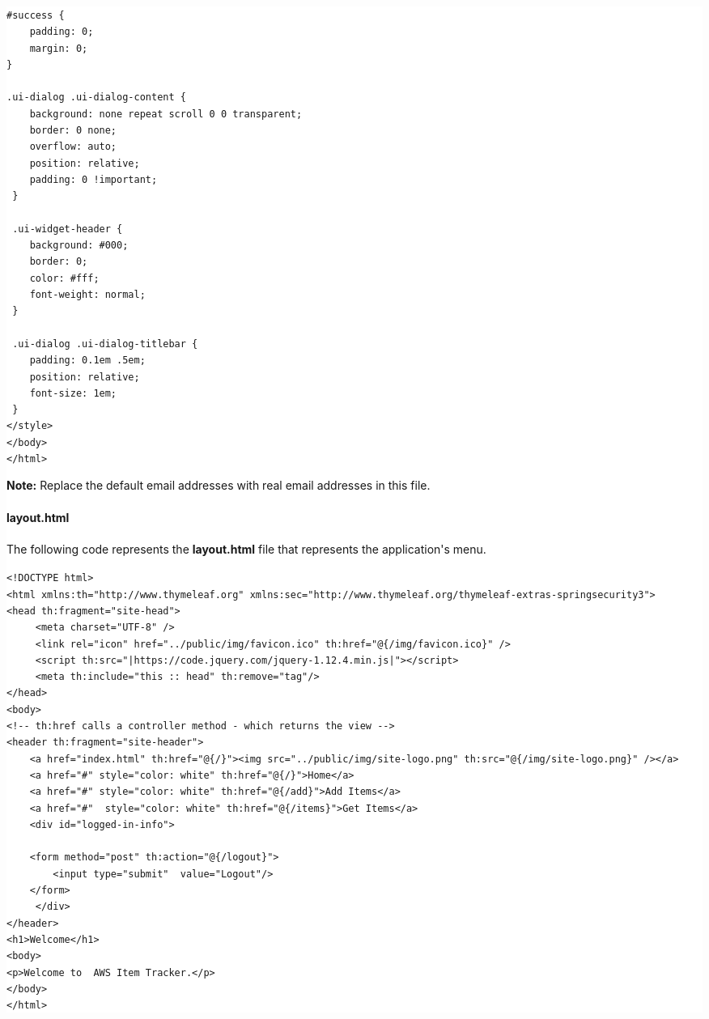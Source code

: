     #success {
        padding: 0;
        margin: 0;
    }

    .ui-dialog .ui-dialog-content {
        background: none repeat scroll 0 0 transparent;
        border: 0 none;
        overflow: auto;
        position: relative;
        padding: 0 !important;
     }

     .ui-widget-header {
        background: #000;
        border: 0;
        color: #fff;
        font-weight: normal;
     }

     .ui-dialog .ui-dialog-titlebar {
        padding: 0.1em .5em;
        position: relative;
        font-size: 1em;
     }
    </style>
    </body>
    </html>

**Note:** Replace the default email addresses with real email addresses in this file.
#### layout.html

The following code represents the **layout.html** file that represents the application's menu.

	<!DOCTYPE html>
	<html xmlns:th="http://www.thymeleaf.org" xmlns:sec="http://www.thymeleaf.org/thymeleaf-extras-springsecurity3">
	<head th:fragment="site-head">
    	 <meta charset="UTF-8" />
    	 <link rel="icon" href="../public/img/favicon.ico" th:href="@{/img/favicon.ico}" />
    	 <script th:src="|https://code.jquery.com/jquery-1.12.4.min.js|"></script>
    	 <meta th:include="this :: head" th:remove="tag"/>
	</head>
	<body>
	<!-- th:href calls a controller method - which returns the view -->
	<header th:fragment="site-header">
    	<a href="index.html" th:href="@{/}"><img src="../public/img/site-logo.png" th:src="@{/img/site-logo.png}" /></a>
    	<a href="#" style="color: white" th:href="@{/}">Home</a>
    	<a href="#" style="color: white" th:href="@{/add}">Add Items</a>
    	<a href="#"  style="color: white" th:href="@{/items}">Get Items</a>
    	<div id="logged-in-info">

        <form method="post" th:action="@{/logout}">
            <input type="submit"  value="Logout"/>
        </form>
         </div>
	</header>
	<h1>Welcome</h1>
	<body>
	<p>Welcome to  AWS Item Tracker.</p>
	</body>
	</html>
